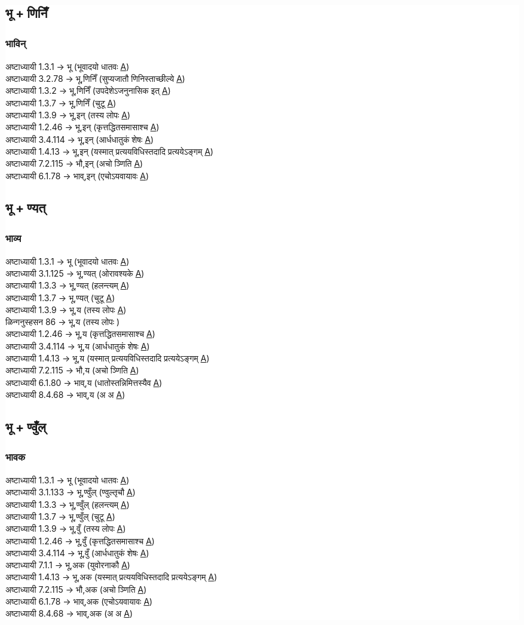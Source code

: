 
## भू + णिनिँ

### भाविन्
अष्टाध्यायी 1.3.1 → भू (भूवादयो धातवः [A](https://ashtadhyayi.github.io/suutra/1.3/1.3.1))  
अष्टाध्यायी 3.2.78 → भू,णिनिँ (सुप्यजातौ णिनिस्ताच्छील्ये [A](https://ashtadhyayi.github.io/suutra/3.2/3.2.78))  
अष्टाध्यायी 1.3.2 → भू,णिनिँ (उपदेशेऽजनुनासिक इत् [A](https://ashtadhyayi.github.io/suutra/1.3/1.3.2))  
अष्टाध्यायी 1.3.7 → भू,णिनिँ (चुटू [A](https://ashtadhyayi.github.io/suutra/1.3/1.3.7))  
अष्टाध्यायी 1.3.9 → भू,इन् (तस्य लोपः [A](https://ashtadhyayi.github.io/suutra/1.3/1.3.9))  
अष्टाध्यायी 1.2.46 → भू,इन् (कृत्तद्धितसमासाश्च [A](https://ashtadhyayi.github.io/suutra/1.2/1.2.46))  
अष्टाध्यायी 3.4.114 → भू,इन् (आर्धधातुकं शेषः [A](https://ashtadhyayi.github.io/suutra/3.4/3.4.114))  
अष्टाध्यायी 1.4.13 → भू,इन् (यस्मात् प्रत्ययविधिस्तदादि प्रत्ययेऽङ्गम् [A](https://ashtadhyayi.github.io/suutra/1.4/1.4.13))  
अष्टाध्यायी 7.2.115 → भौ,इन् (अचो ञ्णिति [A](https://ashtadhyayi.github.io/suutra/7.2/7.2.115))  
अष्टाध्यायी 6.1.78 → भाव्,इन् (एचोऽयवायावः [A](https://ashtadhyayi.github.io/suutra/6.1/6.1.78))


## भू + ण्यत्

### भाव्य
अष्टाध्यायी 1.3.1 → भू (भूवादयो धातवः [A](https://ashtadhyayi.github.io/suutra/1.3/1.3.1))  
अष्टाध्यायी 3.1.125 → भू,ण्यत् (ओरावश्यके [A](https://ashtadhyayi.github.io/suutra/3.1/3.1.125))  
अष्टाध्यायी 1.3.3 → भू,ण्यत् (हलन्त्यम् [A](https://ashtadhyayi.github.io/suutra/1.3/1.3.3))  
अष्टाध्यायी 1.3.7 → भू,ण्यत् (चुटू [A](https://ashtadhyayi.github.io/suutra/1.3/1.3.7))  
अष्टाध्यायी 1.3.9 → भू,य (तस्य लोपः [A](https://ashtadhyayi.github.io/suutra/1.3/1.3.9))  
ळिन्गनुस्हसन 86 → भू,य (तस्य लोपः )  
अष्टाध्यायी 1.2.46 → भू,य (कृत्तद्धितसमासाश्च [A](https://ashtadhyayi.github.io/suutra/1.2/1.2.46))  
अष्टाध्यायी 3.4.114 → भू,य (आर्धधातुकं शेषः [A](https://ashtadhyayi.github.io/suutra/3.4/3.4.114))  
अष्टाध्यायी 1.4.13 → भू,य (यस्मात् प्रत्ययविधिस्तदादि प्रत्ययेऽङ्गम् [A](https://ashtadhyayi.github.io/suutra/1.4/1.4.13))  
अष्टाध्यायी 7.2.115 → भौ,य (अचो ञ्णिति [A](https://ashtadhyayi.github.io/suutra/7.2/7.2.115))  
अष्टाध्यायी 6.1.80 → भाव्,य (धातोस्तन्निमित्तस्यैव [A](https://ashtadhyayi.github.io/suutra/6.1/6.1.80))  
अष्टाध्यायी 8.4.68 → भाव्,य (अ अ [A](https://ashtadhyayi.github.io/suutra/8.4/8.4.68))


## भू + ण्वुँल्

### भावक
अष्टाध्यायी 1.3.1 → भू (भूवादयो धातवः [A](https://ashtadhyayi.github.io/suutra/1.3/1.3.1))  
अष्टाध्यायी 3.1.133 → भू,ण्वुँल् (ण्वुल्तृचौ [A](https://ashtadhyayi.github.io/suutra/3.1/3.1.133))  
अष्टाध्यायी 1.3.3 → भू,ण्वुँल् (हलन्त्यम् [A](https://ashtadhyayi.github.io/suutra/1.3/1.3.3))  
अष्टाध्यायी 1.3.7 → भू,ण्वुँल् (चुटू [A](https://ashtadhyayi.github.io/suutra/1.3/1.3.7))  
अष्टाध्यायी 1.3.9 → भू,वुँ (तस्य लोपः [A](https://ashtadhyayi.github.io/suutra/1.3/1.3.9))  
अष्टाध्यायी 1.2.46 → भू,वुँ (कृत्तद्धितसमासाश्च [A](https://ashtadhyayi.github.io/suutra/1.2/1.2.46))  
अष्टाध्यायी 3.4.114 → भू,वुँ (आर्धधातुकं शेषः [A](https://ashtadhyayi.github.io/suutra/3.4/3.4.114))  
अष्टाध्यायी 7.1.1 → भू,अक (युवोरनाकौ [A](https://ashtadhyayi.github.io/suutra/7.1/7.1.1))  
अष्टाध्यायी 1.4.13 → भू,अक (यस्मात् प्रत्ययविधिस्तदादि प्रत्ययेऽङ्गम् [A](https://ashtadhyayi.github.io/suutra/1.4/1.4.13))  
अष्टाध्यायी 7.2.115 → भौ,अक (अचो ञ्णिति [A](https://ashtadhyayi.github.io/suutra/7.2/7.2.115))  
अष्टाध्यायी 6.1.78 → भाव्,अक (एचोऽयवायावः [A](https://ashtadhyayi.github.io/suutra/6.1/6.1.78))  
अष्टाध्यायी 8.4.68 → भाव्,अक (अ अ [A](https://ashtadhyayi.github.io/suutra/8.4/8.4.68))

